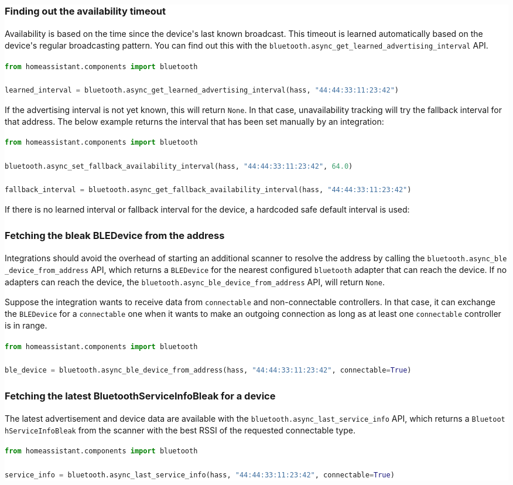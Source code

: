 ### Finding out the availability timeout

Availability is based on the time since the device's last known broadcast. This timeout is learned automatically based on the device's regular broadcasting pattern. You can find out this with the `bluetooth.async_get_learned_advertising_interval` API.

```python
from homeassistant.components import bluetooth

learned_interval = bluetooth.async_get_learned_advertising_interval(hass, "44:44:33:11:23:42")
```

If the advertising interval is not yet known, this will return `None`. In that case, unavailability tracking will try the fallback interval for that address. The below example returns the interval that has been set manually by an integration:

```python
from homeassistant.components import bluetooth

bluetooth.async_set_fallback_availability_interval(hass, "44:44:33:11:23:42", 64.0)

fallback_interval = bluetooth.async_get_fallback_availability_interval(hass, "44:44:33:11:23:42")
```

If there is no learned interval or fallback interval for the device, a hardcoded safe default interval is used:

### Fetching the bleak BLEDevice from the address

Integrations should avoid the overhead of starting an additional scanner to resolve the address by calling the `bluetooth.async_ble_device_from_address` API, which returns a `BLEDevice` for the nearest configured `bluetooth` adapter that can reach the device. If no adapters can reach the device, the `bluetooth.async_ble_device_from_address` API, will return `None`.

Suppose the integration wants to receive data from `connectable` and non-connectable controllers. In that case, it can exchange the `BLEDevice` for a `connectable` one when it wants to make an outgoing connection as long as at least one `connectable` controller is in range.

```python
from homeassistant.components import bluetooth

ble_device = bluetooth.async_ble_device_from_address(hass, "44:44:33:11:23:42", connectable=True)
```

### Fetching the latest BluetoothServiceInfoBleak for a device

The latest advertisement and device data are available with the `bluetooth.async_last_service_info` API, which returns a `BluetoothServiceInfoBleak` from the scanner with the best RSSI of the requested connectable type.

```python
from homeassistant.components import bluetooth

service_info = bluetooth.async_last_service_info(hass, "44:44:33:11:23:42", connectable=True)
```
